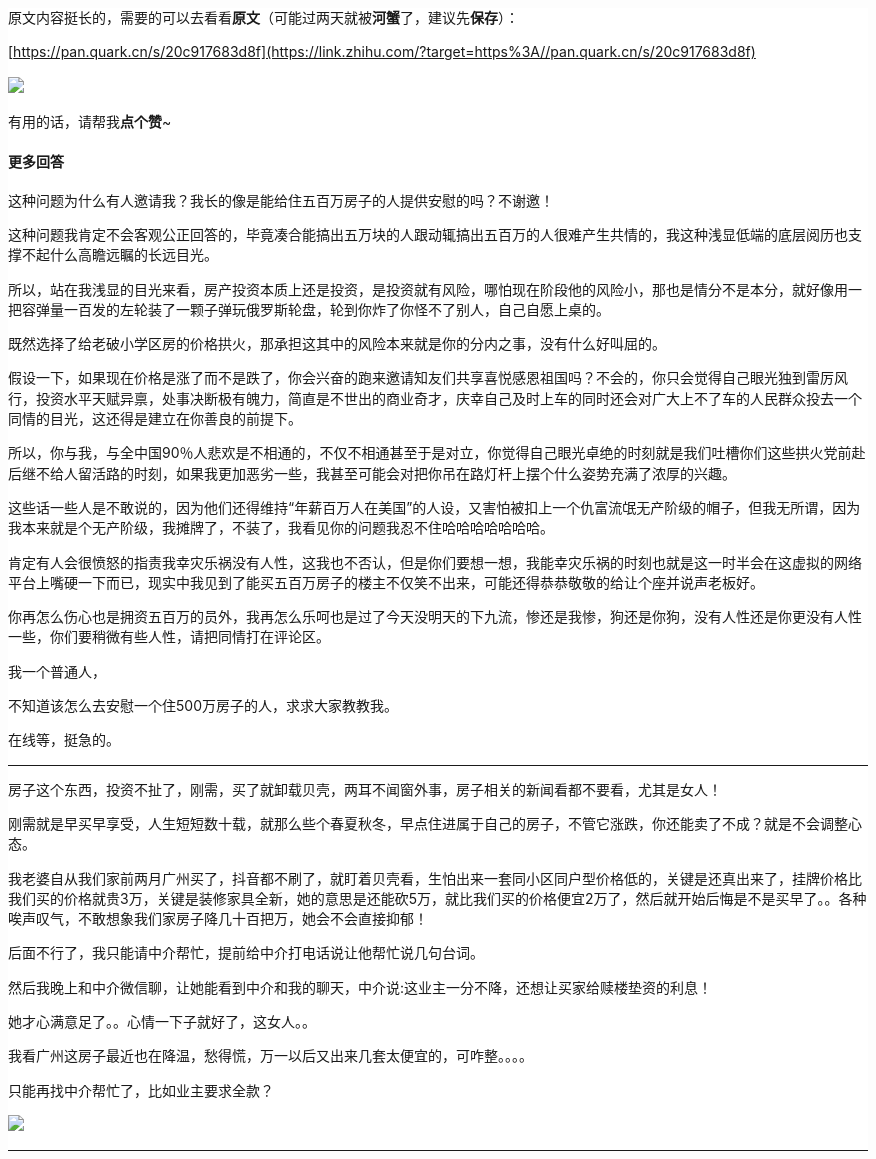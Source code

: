 原文内容挺长的，需要的可以去看看**原文**（可能过两天就被**河蟹**了，建议先**保存**）：

[https://pan.quark.cn/s/20c917683d8f](https://link.zhihu.com/?target=https%3A//pan.quark.cn/s/20c917683d8f)

![](https://proxy-prod.omnivore-image-cache.app/750x840,svhGTUMrv9E1T5mFW5Id2fmO_eIcyMIO_czoKJtu5HbE/https://picx.zhimg.com/50/v2-c1a1d82f4cbc1e0128733b19daaf2826_720w.jpg?source=1940ef5c)

有用的话，请帮我**点个赞**\~

#### 更多回答

这种问题为什么有人邀请我？我长的像是能给住五百万房子的人提供安慰的吗？不谢邀！

这种问题我肯定不会客观公正回答的，毕竟凑合能搞出五万块的人跟动辄搞出五百万的人很难产生共情的，我这种浅显低端的底层阅历也支撑不起什么高瞻远瞩的长远目光。

所以，站在我浅显的目光来看，房产投资本质上还是投资，是投资就有风险，哪怕现在阶段他的风险小，那也是情分不是本分，就好像用一把容弹量一百发的左轮装了一颗子弹玩俄罗斯轮盘，轮到你炸了你怪不了别人，自己自愿上桌的。

既然选择了给老破小学区房的价格拱火，那承担这其中的风险本来就是你的分内之事，没有什么好叫屈的。

假设一下，如果现在价格是涨了而不是跌了，你会兴奋的跑来邀请知友们共享喜悦感恩祖国吗？不会的，你只会觉得自己眼光独到雷厉风行，投资水平天赋异禀，处事决断极有魄力，简直是不世出的商业奇才，庆幸自己及时上车的同时还会对广大上不了车的人民群众投去一个同情的目光，这还得是建立在你善良的前提下。

所以，你与我，与全中国90％人悲欢是不相通的，不仅不相通甚至于是对立，你觉得自己眼光卓绝的时刻就是我们吐槽你们这些拱火党前赴后继不给人留活路的时刻，如果我更加恶劣一些，我甚至可能会对把你吊在路灯杆上摆个什么姿势充满了浓厚的兴趣。

这些话一些人是不敢说的，因为他们还得维持“年薪百万人在美国”的人设，又害怕被扣上一个仇富流氓无产阶级的帽子，但我无所谓，因为我本来就是个无产阶级，我摊牌了，不装了，我看见你的问题我忍不住哈哈哈哈哈哈哈。

肯定有人会很愤怒的指责我幸灾乐祸没有人性，这我也不否认，但是你们要想一想，我能幸灾乐祸的时刻也就是这一时半会在这虚拟的网络平台上嘴硬一下而已，现实中我见到了能买五百万房子的楼主不仅笑不出来，可能还得恭恭敬敬的给让个座并说声老板好。

你再怎么伤心也是拥资五百万的员外，我再怎么乐呵也是过了今天没明天的下九流，惨还是我惨，狗还是你狗，没有人性还是你更没有人性一些，你们要稍微有些人性，请把同情打在评论区。

我一个普通人，

不知道该怎么去安慰一个住500万房子的人，求求大家教教我。

在线等，挺急的。

---

房子这个东西，投资不扯了，刚需，买了就卸载贝壳，两耳不闻窗外事，房子相关的新闻看都不要看，尤其是女人！

刚需就是早买早享受，人生短短数十载，就那么些个春夏秋冬，早点住进属于自己的房子，不管它涨跌，你还能卖了不成？就是不会调整心态。

我老婆自从我们家前两月广州买了，抖音都不刷了，就盯着贝壳看，生怕出来一套同小区同户型价格低的，关键是还真出来了，挂牌价格比我们买的价格就贵3万，关键是装修家具全新，她的意思是还能砍5万，就比我们买的价格便宜2万了，然后就开始后悔是不是买早了。。各种唉声叹气，不敢想象我们家房子降几十百把万，她会不会直接抑郁！

后面不行了，我只能请中介帮忙，提前给中介打电话说让他帮忙说几句台词。

然后我晚上和中介微信聊，让她能看到中介和我的聊天，中介说:这业主一分不降，还想让买家给赎楼垫资的利息！

她才心满意足了。。心情一下子就好了，这女人。。

我看广州这房子最近也在降温，愁得慌，万一以后又出来几套太便宜的，可咋整。。。。

只能再找中介帮忙了，比如业主要求全款？

![](https://proxy-prod.omnivore-image-cache.app/150x0,seIcCElSvoa1nm1YpqZJUGyLH-Pf36CjDEsihESlkLsM/https://picx.zhimg.com/50/v2-b06edb7cfb51ac136a50581de9a85313_720w.jpg?source=1940ef5c)

---